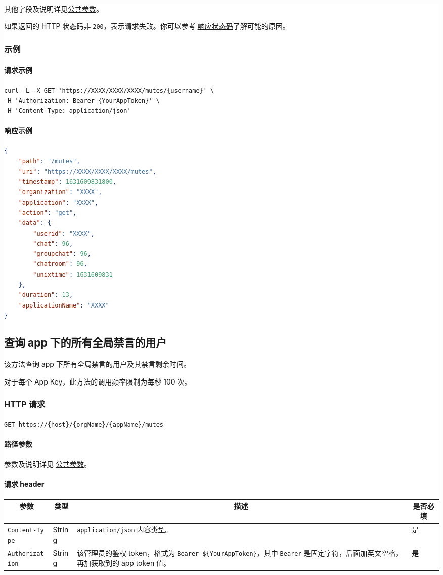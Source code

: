 其他字段及说明详见[公共参数](#param)。

如果返回的 HTTP 状态码非 `200`，表示请求失败。你可以参考 [响应状态码](./agora_chat_status_code?platform=RESTful)了解可能的原因。

### 示例

#### 请求示例

```shell
curl -L -X GET 'https://XXXX/XXXX/XXXX/mutes/{username}' \
-H 'Authorization: Bearer {YourAppToken}' \
-H 'Content-Type: application/json'
```

#### 响应示例

```json
{
    "path": "/mutes",
    "uri": "https://XXXX/XXXX/XXXX/mutes",
    "timestamp": 1631609831800,
    "organization": "XXXX",
    "application": "XXXX",
    "action": "get",
    "data": {
        "userid": "XXXX",
        "chat": 96,
        "groupchat": 96,
        "chatroom": 96,
        "unixtime": 1631609831
    },
    "duration": 13,
    "applicationName": "XXXX"
}
```

## 查询 app 下的所有全局禁言的用户

该方法查询 app 下所有全局禁言的用户及其禁言剩余时间。

对于每个 App Key，此方法的调用频率限制为每秒 100 次。

### HTTP 请求

```http
GET https://{host}/{orgName}/{appName}/mutes
```

#### 路径参数

参数及说明详见 [公共参数](#param)。

#### 请求 header

| 参数            | 类型   | 描述                                                                                                                         | 是否必填 |
| --------------- | ------ | ---------------------------------------------------------------------------------------------------------------------------- | -------- |
| `Content-Type`  | String | `application/json` 内容类型。                                                                                                | 是       |
| `Authorization` | String | 该管理员的鉴权 token，格式为 `Bearer ${YourAppToken}`，其中 `Bearer` 是固定字符，后面加英文空格，再加获取到的 app token 值。 | 是       |

